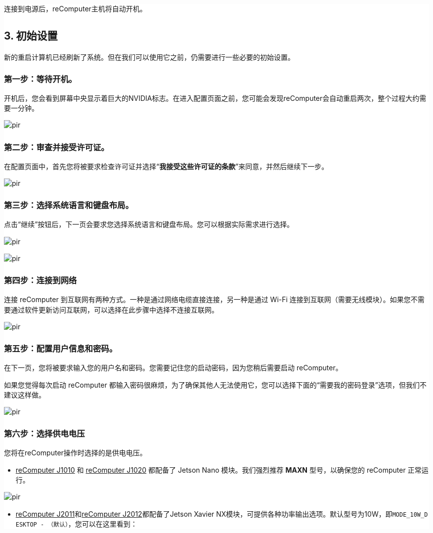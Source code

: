 连接到电源后，reComputer主机将自动开机。

## 3. 初始设置

新的重启计算机已经刷新了系统。但在我们可以使用它之前，仍需要进行一些必要的初始设置。

### 第一步：等待开机。

开机后，您会看到屏幕中央显示着巨大的NVIDIA标志。在进入配置页面之前，您可能会发现reComputer会自动重启两次，整个过程大约需要一分钟。

<p style={{textAlign: 'center'}}><img src="https://files.seeedstudio.com/wiki/recomputerzhongwen/rekaiji5.jpg" alt="pir" width={600} height="auto" /></p>

### 第二步：审查并接受许可证。

在配置页面中，首先您将被要求检查许可证并选择“**我接受这些许可证的条款**”来同意，并然后继续下一步。

<p style={{textAlign: 'center'}}><img src="https://files.seeedstudio.com/wiki/recomputerzhongwen/rekaiji6.jpg" alt="pir" width={600} height="auto" /></p>

### 第三步：选择系统语言和键盘布局。

点击“继续”按钮后，下一页会要求您选择系统语言和键盘布局。您可以根据实际需求进行选择。

<p style={{textAlign: 'center'}}><img src="https://files.seeedstudio.com/wiki/recomputerzhongwen/rekaiji7.jpg" alt="pir" width={600} height="auto" /></p>

<p style={{textAlign: 'center'}}><img src="https://files.seeedstudio.com/wiki/recomputerzhongwen/rekaiji8.jpg" alt="pir" width={600} height="auto" /></p>

### 第四步：连接到网络

连接 reComputer 到互联网有两种方式。一种是通过网络电缆直接连接，另一种是通过 Wi-Fi 连接到互联网（需要无线模块）。如果您不需要通过软件更新访问互联网，可以选择在此步骤中选择不连接互联网。

<p style={{textAlign: 'center'}}><img src="https://files.seeedstudio.com/wiki/recomputerzhongwen/rekaiji9.jpg" alt="pir" width={600} height="auto" /></p>

### 第五步：配置用户信息和密码。

在下一页，您将被要求输入您的用户名和密码。您需要记住您的启动密码，因为您稍后需要启动 reComputer。

如果您觉得每次启动 reComputer 都输入密码很麻烦，为了确保其他人无法使用它，您可以选择下面的“需要我的密码登录”选项，但我们不建议这样做。

<p style={{textAlign: 'center'}}><img src="https://files.seeedstudio.com/wiki/recomputerzhongwen/rekaiji10.jpg" alt="pir" width={600} height="auto" /></p>

### 第六步：选择供电电压

您将在reComputer操作时选择的是供电电压。

- [reComputer J1010](https://www.seeedstudio.com/Jetson-10-1-A0-p-5336.html) 和 [reComputer J1020](https://www.seeedstudio.com/Jetson-10-1-H0-p-5335.html) 都配备了 Jetson Nano 模块。我们强烈推荐 **MAXN** 型号，以确保您的 reComputer 正常运行。

<p style={{textAlign: 'center'}}><img src="https://files.seeedstudio.com/wiki/recomputerzhongwen/rekaiji11.jpg" alt="pir" width={600} height="auto" /></p>

- [reComputer J2011](https://www.seeedstudio.com/Jetson-20-1-H1-p-5328.html)和[reComputer J2012](https://www.seeedstudio.com/Jetson-20-1-H2-p-5329.html)都配备了Jetson Xavier NX模块，可提供各种功率输出选项。默认型号为10W，即`MODE_10W_DESKTOP - （默认）`，您可以在这里看到：
